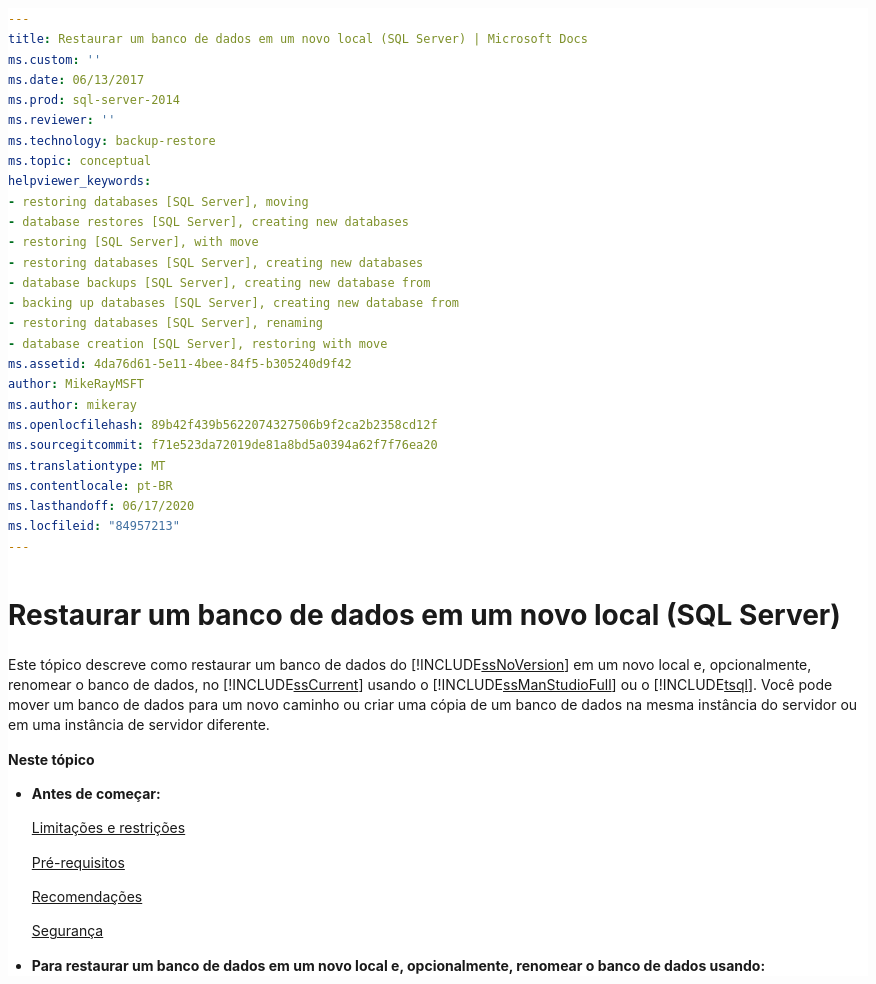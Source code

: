 ```yaml
---
title: Restaurar um banco de dados em um novo local (SQL Server) | Microsoft Docs
ms.custom: ''
ms.date: 06/13/2017
ms.prod: sql-server-2014
ms.reviewer: ''
ms.technology: backup-restore
ms.topic: conceptual
helpviewer_keywords:
- restoring databases [SQL Server], moving
- database restores [SQL Server], creating new databases
- restoring [SQL Server], with move
- restoring databases [SQL Server], creating new databases
- database backups [SQL Server], creating new database from
- backing up databases [SQL Server], creating new database from
- restoring databases [SQL Server], renaming
- database creation [SQL Server], restoring with move
ms.assetid: 4da76d61-5e11-4bee-84f5-b305240d9f42
author: MikeRayMSFT
ms.author: mikeray
ms.openlocfilehash: 89b42f439b5622074327506b9f2ca2b2358cd12f
ms.sourcegitcommit: f71e523da72019de81a8bd5a0394a62f7f76ea20
ms.translationtype: MT
ms.contentlocale: pt-BR
ms.lasthandoff: 06/17/2020
ms.locfileid: "84957213"
---
```

# <a name="restore-a-database-to-a-new-location-sql-server"></a>Restaurar um banco de dados em um novo local (SQL Server)
  Este tópico descreve como restaurar um banco de dados do [!INCLUDE[ssNoVersion](../../includes/ssnoversion-md.md)] em um novo local e, opcionalmente, renomear o banco de dados, no [!INCLUDE[ssCurrent](../../includes/sscurrent-md.md)] usando o [!INCLUDE[ssManStudioFull](../../includes/ssmanstudiofull-md.md)] ou o [!INCLUDE[tsql](../../includes/tsql-md.md)]. Você pode mover um banco de dados para um novo caminho ou criar uma cópia de um banco de dados na mesma instância do servidor ou em uma instância de servidor diferente.  
  
 **Neste tópico**  
  
-   **Antes de começar:**  
  
     [Limitações e restrições](#Restrictions)  
  
     [Pré-requisitos](#Prerequisites)  
  
     [Recomendações](#Recommendations)  
  
     [Segurança](#Security)  
  
-   **Para restaurar um banco de dados em um novo local e, opcionalmente, renomear o banco de dados usando:**  
  